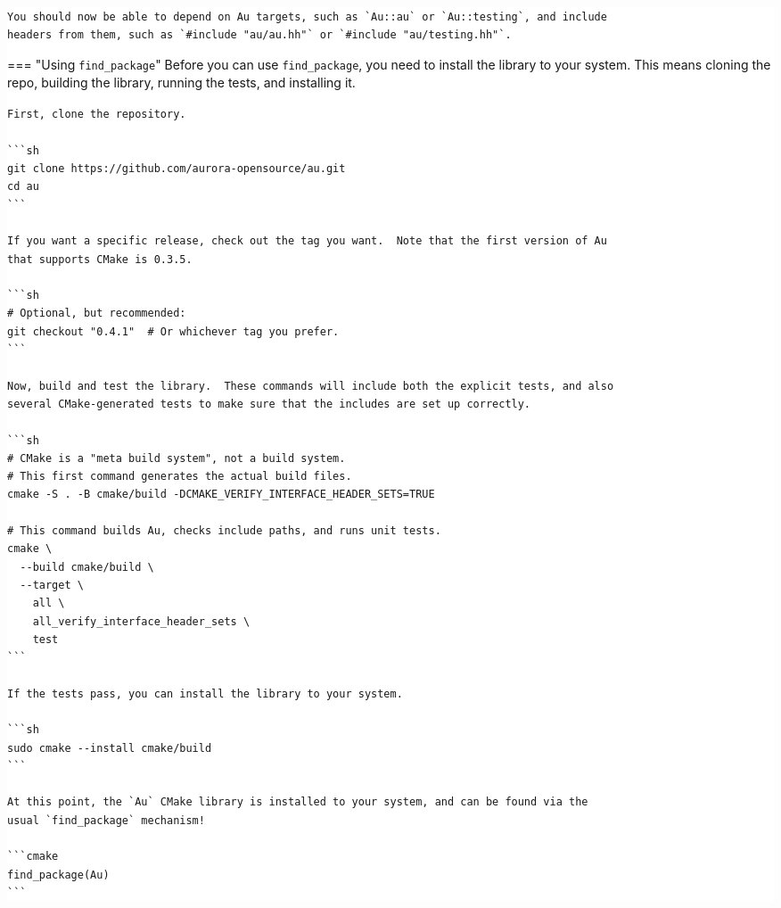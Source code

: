    You should now be able to depend on Au targets, such as `Au::au` or `Au::testing`, and include
    headers from them, such as `#include "au/au.hh"` or `#include "au/testing.hh"`.

=== "Using `find_package`"
    Before you can use `find_package`, you need to install the library to your system.  This means
    cloning the repo, building the library, running the tests, and installing it.

    First, clone the repository.

    ```sh
    git clone https://github.com/aurora-opensource/au.git
    cd au
    ```

    If you want a specific release, check out the tag you want.  Note that the first version of Au
    that supports CMake is 0.3.5.

    ```sh
    # Optional, but recommended:
    git checkout "0.4.1"  # Or whichever tag you prefer.
    ```

    Now, build and test the library.  These commands will include both the explicit tests, and also
    several CMake-generated tests to make sure that the includes are set up correctly.

    ```sh
    # CMake is a "meta build system", not a build system.
    # This first command generates the actual build files.
    cmake -S . -B cmake/build -DCMAKE_VERIFY_INTERFACE_HEADER_SETS=TRUE

    # This command builds Au, checks include paths, and runs unit tests.
    cmake \
      --build cmake/build \
      --target \
        all \
        all_verify_interface_header_sets \
        test
    ```

    If the tests pass, you can install the library to your system.

    ```sh
    sudo cmake --install cmake/build
    ```

    At this point, the `Au` CMake library is installed to your system, and can be found via the
    usual `find_package` mechanism!

    ```cmake
    find_package(Au)
    ```
